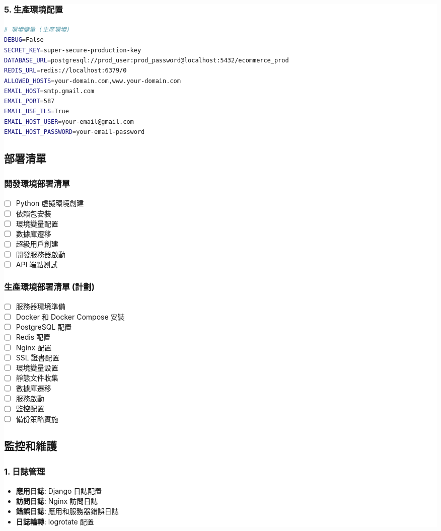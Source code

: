 ### 5. 生產環境配置

```bash
# 環境變量 (生產環境)
DEBUG=False
SECRET_KEY=super-secure-production-key
DATABASE_URL=postgresql://prod_user:prod_password@localhost:5432/ecommerce_prod
REDIS_URL=redis://localhost:6379/0
ALLOWED_HOSTS=your-domain.com,www.your-domain.com
EMAIL_HOST=smtp.gmail.com
EMAIL_PORT=587
EMAIL_USE_TLS=True
EMAIL_HOST_USER=your-email@gmail.com
EMAIL_HOST_PASSWORD=your-email-password
```

## 部署清單

### 開發環境部署清單

- [ ] Python 虛擬環境創建
- [ ] 依賴包安裝
- [ ] 環境變量配置
- [ ] 數據庫遷移
- [ ] 超級用戶創建
- [ ] 開發服務器啟動
- [ ] API 端點測試

### 生產環境部署清單 (計劃)

- [ ] 服務器環境準備
- [ ] Docker 和 Docker Compose 安裝
- [ ] PostgreSQL 配置
- [ ] Redis 配置
- [ ] Nginx 配置
- [ ] SSL 證書配置
- [ ] 環境變量設置
- [ ] 靜態文件收集
- [ ] 數據庫遷移
- [ ] 服務啟動
- [ ] 監控配置
- [ ] 備份策略實施

## 監控和維護

### 1. 日誌管理

- **應用日誌**: Django 日誌配置
- **訪問日誌**: Nginx 訪問日誌
- **錯誤日誌**: 應用和服務器錯誤日誌
- **日誌輪轉**: logrotate 配置

